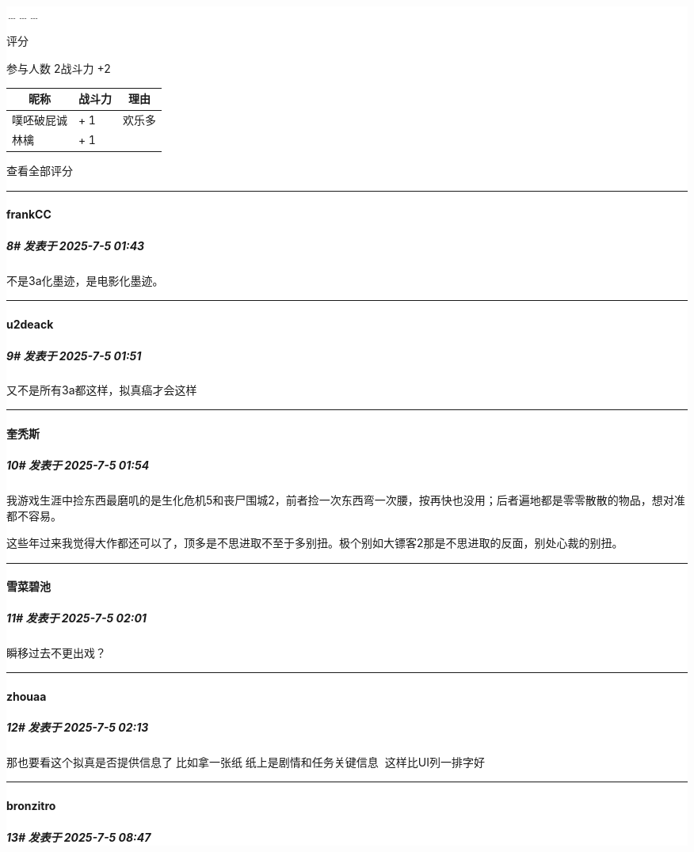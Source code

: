 ﹍﹍﹍

评分

 参与人数 2战斗力 +2

|昵称|战斗力|理由|
|----|---|---|
| 噗呸破屁诚| + 1|欢乐多|
| 林檎| + 1||

查看全部评分

*****

####  frankCC  
##### 8#       发表于 2025-7-5 01:43

不是3a化墨迹，是电影化墨迹。

*****

####  u2deack  
##### 9#       发表于 2025-7-5 01:51

又不是所有3a都这样，拟真癌才会这样

*****

####  奎秃斯  
##### 10#       发表于 2025-7-5 01:54

我游戏生涯中捡东西最磨叽的是生化危机5和丧尸围城2，前者捡一次东西弯一次腰，按再快也没用；后者遍地都是零零散散的物品，想对准都不容易。

这些年过来我觉得大作都还可以了，顶多是不思进取不至于多别扭。极个别如大镖客2那是不思进取的反面，别处心裁的别扭。

*****

####  雪菜碧池  
##### 11#       发表于 2025-7-5 02:01

瞬移过去不更出戏？

*****

####  zhouaa  
##### 12#       发表于 2025-7-5 02:13

那也要看这个拟真是否提供信息了 比如拿一张纸 纸上是剧情和任务关键信息  这样比UI列一排字好

*****

####  bronzitro  
##### 13#       发表于 2025-7-5 08:47
